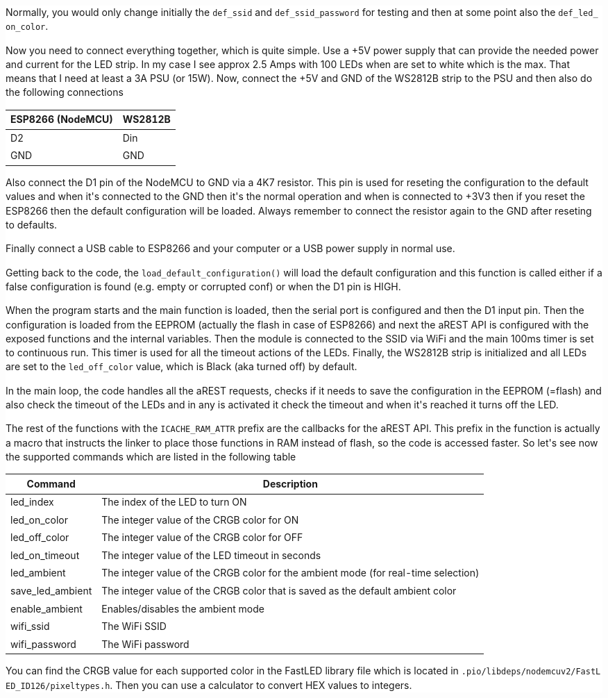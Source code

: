 Normally, you would only change initially the `def_ssid` and `def_ssid_password` for testing and then at some point also the `def_led_on_color`.

Now you need to connect everything together, which is quite simple. Use a +5V power supply that can provide the needed power and current for the LED strip. In my case I see approx 2.5 Amps with 100 LEDs when are set to white which is the max. That means that I need at least a 3A PSU (or 15W). Now, connect the +5V and GND of the WS2812B strip to the PSU and then also do the following connections


ESP8266 (NodeMCU) |	WS2812B
-|-
D2	| Din
GND	| GND

Also connect the D1 pin of the NodeMCU to GND via a 4K7 resistor. This pin is used for reseting the configuration to the default values and when it's connected to the GND then it's the normal operation and when is connected to +3V3 then if you reset the ESP8266 then the default configuration will be loaded. Always remember to connect the resistor again to the GND after reseting to defaults.

Finally connect a USB cable to ESP8266 and your computer or a USB power supply in normal use.

Getting back to the code, the `load_default_configuration()` will load the default configuration and this function is called either if a false configuration is found (e.g. empty or corrupted conf) or when the D1 pin is HIGH.

When the program starts and the main function is loaded, then the serial port is configured and then the D1 input pin. Then the configuration is loaded from the EEPROM (actually the flash in case of ESP8266) and next the aREST API is configured with the exposed functions and the internal variables. Then the module is connected to the SSID via WiFi and the main 100ms timer is set to continuous run. This timer is used for all the timeout actions of the LEDs. Finally, the WS2812B strip is initialized and all LEDs are set to the `led_off_color` value, which is Black (aka turned off) by default.

In the main loop, the code handles all the aREST requests, checks if it needs to save the configuration in the EEPROM (=flash) and also check the timeout of the LEDs and in any is activated it check the timeout and when it's reached it turns off the LED.

The rest of the functions with the `ICACHE_RAM_ATTR` prefix are the callbacks for the aREST API. This prefix in the function is actually a macro that instructs the linker to place those functions in RAM instead of flash, so the code is accessed faster. So let's see now the supported commands which are listed in the following table

Command	| Description
-|-
led_index | The index of the LED to turn ON
led_on_color | The integer value of the CRGB color for ON
led_off_color | The integer value of the CRGB color for OFF
led_on_timeout | The integer value of the LED timeout in seconds
led_ambient | The integer value of the CRGB color for the ambient mode (for real-time selection)
save_led_ambient | The integer value of the CRGB color that is saved as the default ambient color
enable_ambient | Enables/disables the ambient mode
wifi_ssid | The WiFi SSID
wifi_password | The WiFi password

You can find the CRGB value for each supported color in the FastLED library file which is located in `.pio/libdeps/nodemcuv2/FastLED_ID126/pixeltypes.h`. Then you can use a calculator to convert HEX values to integers.
